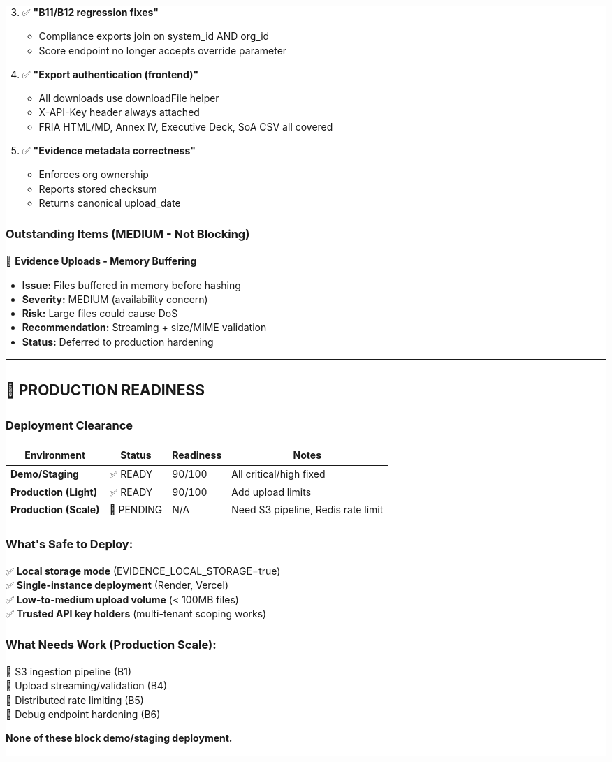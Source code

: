 3. ✅ **"B11/B12 regression fixes"**
   - Compliance exports join on system_id AND org_id
   - Score endpoint no longer accepts override parameter

4. ✅ **"Export authentication (frontend)"**
   - All downloads use downloadFile helper
   - X-API-Key header always attached
   - FRIA HTML/MD, Annex IV, Executive Deck, SoA CSV all covered

5. ✅ **"Evidence metadata correctness"**
   - Enforces org ownership
   - Reports stored checksum
   - Returns canonical upload_date

### **Outstanding Items (MEDIUM - Not Blocking)**

🔶 **Evidence Uploads - Memory Buffering**
- **Issue:** Files buffered in memory before hashing
- **Severity:** MEDIUM (availability concern)
- **Risk:** Large files could cause DoS
- **Recommendation:** Streaming + size/MIME validation
- **Status:** Deferred to production hardening

---

## 🚀 PRODUCTION READINESS

### **Deployment Clearance**

| Environment | Status | Readiness | Notes |
|-------------|--------|-----------|-------|
| **Demo/Staging** | ✅ READY | 90/100 | All critical/high fixed |
| **Production (Light)** | ✅ READY | 90/100 | Add upload limits |
| **Production (Scale)** | 🔶 PENDING | N/A | Need S3 pipeline, Redis rate limit |

### **What's Safe to Deploy:**

✅ **Local storage mode** (EVIDENCE_LOCAL_STORAGE=true)  
✅ **Single-instance deployment** (Render, Vercel)  
✅ **Low-to-medium upload volume** (< 100MB files)  
✅ **Trusted API key holders** (multi-tenant scoping works)  

### **What Needs Work (Production Scale):**

🔶 S3 ingestion pipeline (B1)  
🔶 Upload streaming/validation (B4)  
🔶 Distributed rate limiting (B5)  
🔶 Debug endpoint hardening (B6)  

**None of these block demo/staging deployment.**

---